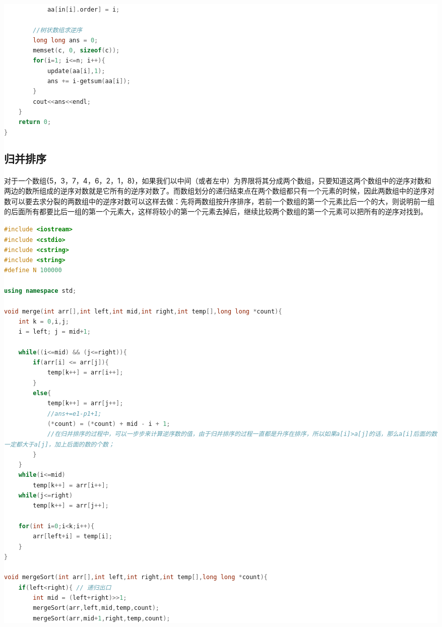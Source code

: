 ```c++
			aa[in[i].order] = i;

		//树状数组求逆序
		long long ans = 0;
		memset(c, 0, sizeof(c));
		for(i=1; i<=n; i++){
			update(aa[i],1);
			ans += i-getsum(aa[i]);
		}
		cout<<ans<<endl;
	}
	return 0;
}
```



## 归并排序

对于一个数组{5，3，7，4，6，2，1，8}，如果我们以中间（或者左中）为界限将其分成两个数组，只要知道这两个数组中的逆序对数和两边的数所组成的逆序对数就是它所有的逆序对数了。而数组划分的递归结束点在两个数组都只有一个元素的时候，因此两数组中的逆序对数可以要去求分裂的两数组中的逆序对数可以这样去做：先将两数组按升序排序，若前一个数组的第一个元素比后一个的大，则说明前一组的后面所有都要比后一组的第一个元素大，这样将较小的第一个元素去掉后，继续比较两个数组的第一个元素可以把所有的逆序对找到。



```c++
#include <iostream>
#include <cstdio>
#include <cstring>
#include <string>
#define N 100000

using namespace std;

void merge(int arr[],int left,int mid,int right,int temp[],long long *count){
	int k = 0,i,j;
	i = left; j = mid+1;

	while((i<=mid) && (j<=right)){
		if(arr[i] <= arr[j]){
			temp[k++] = arr[i++];
		}
		else{
			temp[k++] = arr[j++];
			//ans+=e1-p1+1;
			(*count) = (*count) + mid - i + 1;
			//在归并排序的过程中，可以一步步来计算逆序数的值，由于归并排序的过程一直都是升序在排序，所以如果a[i]>a[j]的话，那么a[i]后面的数一定都大于a[j]，加上后面的数的个数；
		}
	}
	while(i<=mid)
		temp[k++] = arr[i++];
	while(j<=right)
		temp[k++] = arr[j++];

	for(int i=0;i<k;i++){
		arr[left+i] = temp[i];
	}
}

void mergeSort(int arr[],int left,int right,int temp[],long long *count){
	if(left<right){ // 递归出口
		int mid = (left+right)>>1;
		mergeSort(arr,left,mid,temp,count);
		mergeSort(arr,mid+1,right,temp,count);
```
